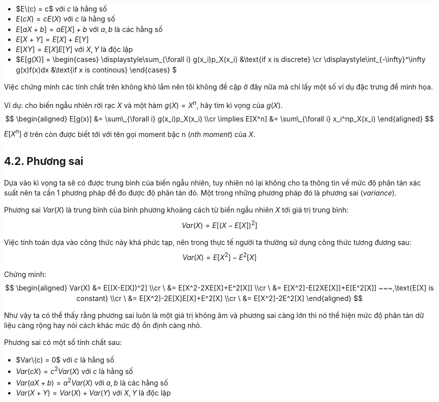 * $E\(c) = c$ với $c$ là hằng số
* $E(cX) = cE(X)$ với $c$ là hằng số
* $E[aX+b] = aE[X]+b$ với $a, b$ là các hằng số
* $E[X+Y] = E[X]+E[Y]$
* $E[XY] = E[X]E[Y]$ với $X, Y$ là độc lập
* $E[g(X)] = \begin{cases}
\displaystyle\sum\_{\forall i} g(x_i)p_X(x_i) &\text{if x is discrete} \\cr
\displaystyle\int\_{-\infty}^\infty g(x)f(x)dx &\text{if x is continous}
\end{cases}
$

Việc chứng minh các tính chất trên không khó lắm nên tôi không đề cập ở đây nữa mà chỉ lấy một số ví dụ đặc trưng để mình họa.

Ví dụ: cho biến ngẫu nhiên rời rạc $X$ và một hàm $g(X)=X^n$, hãy tìm kì vọng của $g(X)$.
$$
\begin{aligned}
E[g(x)] &= \sum\_{\forall i} g(x_i)p_X(x_i) \\cr
\implies E[X^n] &= \sum\_{\forall i} x_i^np_X(x_i)
\end{aligned}
$$
$E[X^n]$ ở trên còn được biết tới với tên gọi moment bậc n (*nth moment*) của $X$.

## 4.2. Phương sai
Dựa vào kì vọng ta sẽ có được trung bình của biến ngẫu nhiên, tuy nhiên nó lại không cho ta thông tin về mức độ phân tán xác suất nên ta cần 1 phương pháp để đo được độ phân tán đó. Một trong những phương pháp đó là phương sai (*variance*).

Phương sai $Var(X)$ là trung bình của bình phương khoảng cách từ biến ngẫu nhiên $X$ tới giá trị trung bình:
$$Var(X)=E[(X-E[X])^2]$$

Việc tính toán dựa vào công thức này khá phức tạp, nên trong thực tế người ta thường sử dụng công thức tương đương sau:
$$Var(X)=E[X^2]-E^2[X]$$

Chứng minh:
$$
\begin{aligned}
Var(X) &= E[(X-E[X])^2] \\cr
\ &= E[X^2-2XE[X]+E^2[X]] \\cr
\ &= E[X^2]-E[2XE[X]]+E[E^2[X]] ~~~,\text{E[X] is constant} \\cr
\ &= E[X^2]-2E[X]E[X]+E^2[X] \\cr
\ &= E[X^2]-2E^2[X]
\end{aligned}
$$

Như vậy ta có thể thấy rằng phương sai luôn là một giá trị không âm và phương sai càng lớn thì nó thể hiện mức độ phân tán dữ liệu càng rộng hay nói cách khác mức độ ổn định càng nhỏ.

Phương sai có một số tính chất sau:

* $Var\(c) = 0$ với $c$ là hằng số
* $Var(cX) = c^2Var(X)$ với $c$ là hằng số
* $Var(aX+b) = a^2Var(X)$ với $a, b$ là các hằng số
* $Var(X+Y) = Var(X)+Var(Y)$ với $X, Y$ là độc lập
